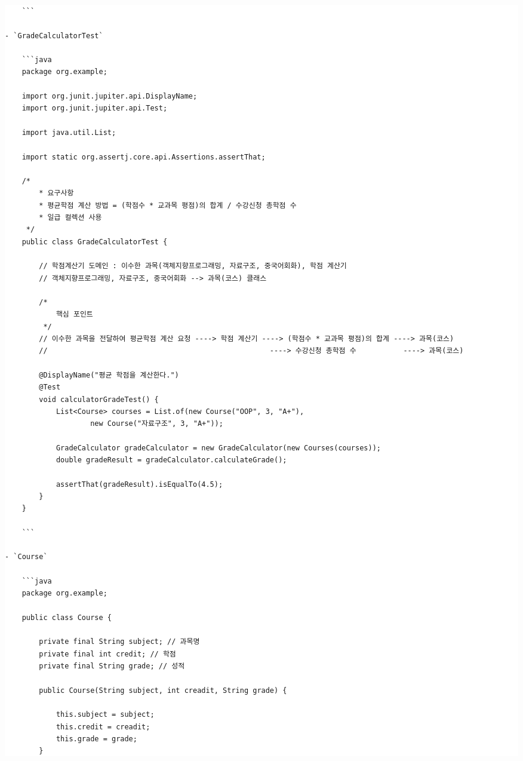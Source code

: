         ```
        
    - `GradeCalculatorTest`
        
        ```java
        package org.example;
        
        import org.junit.jupiter.api.DisplayName;
        import org.junit.jupiter.api.Test;
        
        import java.util.List;
        
        import static org.assertj.core.api.Assertions.assertThat;
        
        /*
            * 요구사항
            * 평균학점 계산 방법 = (학점수 * 교과목 평점)의 합계 / 수강신청 총학점 수
            * 일급 컬렉션 사용
         */
        public class GradeCalculatorTest {
        
            // 학점계산기 도메인 : 이수한 과목(객체지향프로그래밍, 자료구조, 중국어회화), 학점 계산기
            // 객체지향프로그래밍, 자료구조, 중국어회화 --> 과목(코스) 클래스
        
            /*
                핵심 포인트
             */
            // 이수한 과목을 전달하여 평균학점 계산 요청 ----> 학점 계산기 ----> (학점수 * 교과목 평점)의 합계 ----> 과목(코스)
            //                                                    ----> 수강신청 총학점 수           ----> 과목(코스)
        
            @DisplayName("평균 학점을 계산한다.")
            @Test
            void calculatorGradeTest() {
                List<Course> courses = List.of(new Course("OOP", 3, "A+"),
                        new Course("자료구조", 3, "A+"));
        
                GradeCalculator gradeCalculator = new GradeCalculator(new Courses(courses));
                double gradeResult = gradeCalculator.calculateGrade();
        
                assertThat(gradeResult).isEqualTo(4.5);
            }
        }
        
        ```
        
    - `Course`
        
        ```java
        package org.example;
        
        public class Course {
        
            private final String subject; // 과목명
            private final int credit; // 학점
            private final String grade; // 성적
        
            public Course(String subject, int creadit, String grade) {
        
                this.subject = subject;
                this.credit = creadit;
                this.grade = grade;
            }
        
